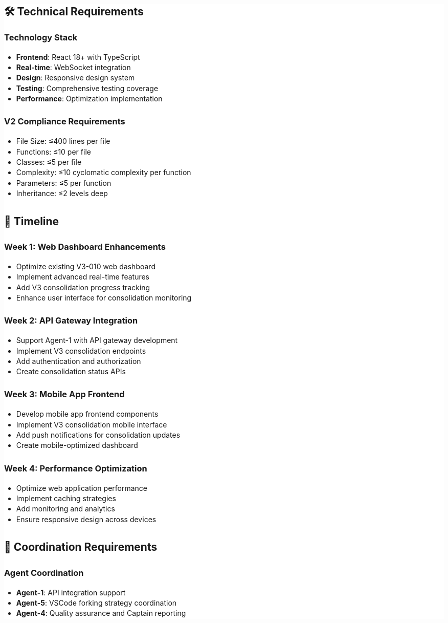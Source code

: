 ## 🛠️ **Technical Requirements**

### **Technology Stack**
- **Frontend**: React 18+ with TypeScript
- **Real-time**: WebSocket integration
- **Design**: Responsive design system
- **Testing**: Comprehensive testing coverage
- **Performance**: Optimization implementation

### **V2 Compliance Requirements**
- File Size: ≤400 lines per file
- Functions: ≤10 per file
- Classes: ≤5 per file
- Complexity: ≤10 cyclomatic complexity per function
- Parameters: ≤5 per function
- Inheritance: ≤2 levels deep

## 📅 **Timeline**

### **Week 1: Web Dashboard Enhancements**
- Optimize existing V3-010 web dashboard
- Implement advanced real-time features
- Add V3 consolidation progress tracking
- Enhance user interface for consolidation monitoring

### **Week 2: API Gateway Integration**
- Support Agent-1 with API gateway development
- Implement V3 consolidation endpoints
- Add authentication and authorization
- Create consolidation status APIs

### **Week 3: Mobile App Frontend**
- Develop mobile app frontend components
- Implement V3 consolidation mobile interface
- Add push notifications for consolidation updates
- Create mobile-optimized dashboard

### **Week 4: Performance Optimization**
- Optimize web application performance
- Implement caching strategies
- Add monitoring and analytics
- Ensure responsive design across devices

## 🤝 **Coordination Requirements**

### **Agent Coordination**
- **Agent-1**: API integration support
- **Agent-5**: VSCode forking strategy coordination
- **Agent-4**: Quality assurance and Captain reporting
